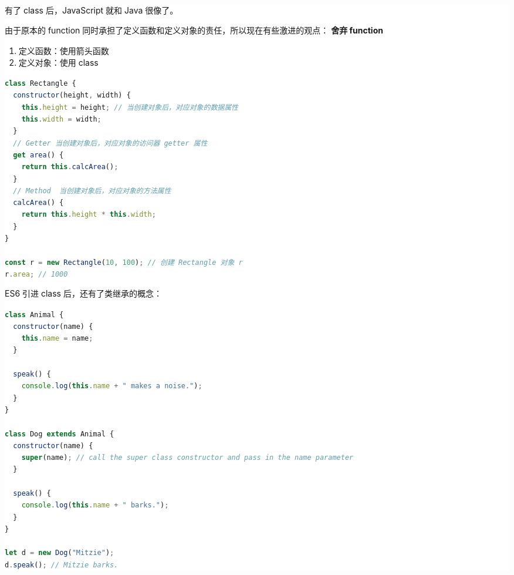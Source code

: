 有了 class 后，JavaScript 就和 Java 很像了。

由于原本的 function 同时承担了定义函数和定义对象的责任，所以现在有些激进的观点：
**舍弃 function**

1. 定义函数：使用箭头函数
2. 定义对象：使用 class

```javascript
class Rectangle {
  constructor(height, width) {
    this.height = height; // 当创建对象后，对应对象的数据属性
    this.width = width;
  }
  // Getter 当创建对象后，对应对象的访问器 getter 属性
  get area() {
    return this.calcArea();
  }
  // Method  当创建对象后，对应对象的方法属性
  calcArea() {
    return this.height * this.width;
  }
}

const r = new Rectangle(10, 100); // 创建 Rectangle 对象 r
r.area; // 1000
```

ES6 引进 class 后，还有了类继承的概念：

```javascript
class Animal {
  constructor(name) {
    this.name = name;
  }

  speak() {
    console.log(this.name + " makes a noise.");
  }
}

class Dog extends Animal {
  constructor(name) {
    super(name); // call the super class constructor and pass in the name parameter
  }

  speak() {
    console.log(this.name + " barks.");
  }
}

let d = new Dog("Mitzie");
d.speak(); // Mitzie barks.
```
